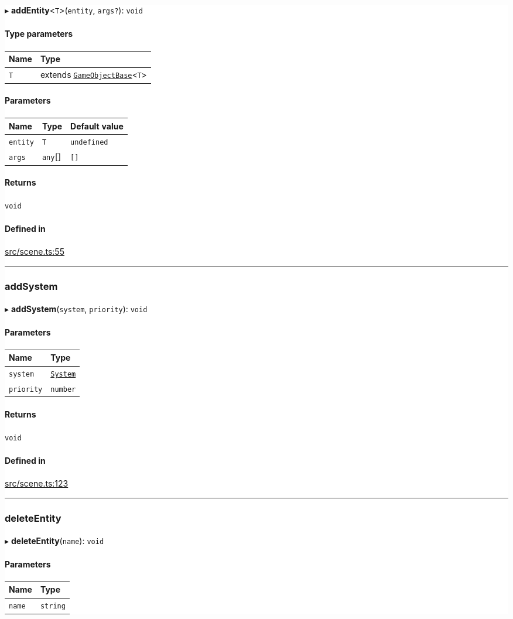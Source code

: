 ▸ **addEntity**<`T`\>(`entity`, `args?`): `void`

#### Type parameters

| Name | Type |
| :------ | :------ |
| `T` | extends [`GameObjectBase`](GameObjectBase.md)<`T`\> |

#### Parameters

| Name | Type | Default value |
| :------ | :------ | :------ |
| `entity` | `T` | `undefined` |
| `args` | `any`[] | `[]` |

#### Returns

`void`

#### Defined in

[src/scene.ts:55](https://github.com/SLYGM/RetroEngineTM/blob/7ef0169/engine/src/scene.ts#L55)

___

### addSystem

▸ **addSystem**(`system`, `priority`): `void`

#### Parameters

| Name | Type |
| :------ | :------ |
| `system` | [`System`](System.md) |
| `priority` | `number` |

#### Returns

`void`

#### Defined in

[src/scene.ts:123](https://github.com/SLYGM/RetroEngineTM/blob/7ef0169/engine/src/scene.ts#L123)

___

### deleteEntity

▸ **deleteEntity**(`name`): `void`

#### Parameters

| Name | Type |
| :------ | :------ |
| `name` | `string` |
